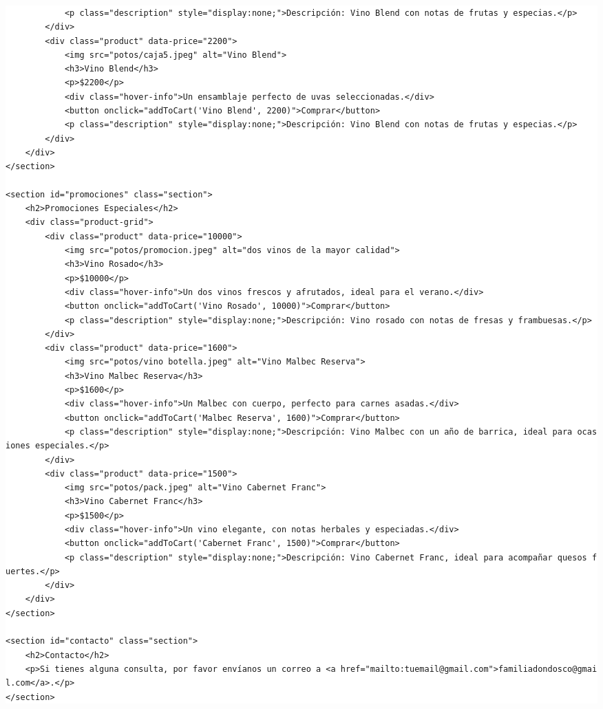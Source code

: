                 <p class="description" style="display:none;">Descripción: Vino Blend con notas de frutas y especias.</p>
            </div>
            <div class="product" data-price="2200">
                <img src="potos/caja5.jpeg" alt="Vino Blend">
                <h3>Vino Blend</h3>
                <p>$2200</p>
                <div class="hover-info">Un ensamblaje perfecto de uvas seleccionadas.</div>
                <button onclick="addToCart('Vino Blend', 2200)">Comprar</button>
                <p class="description" style="display:none;">Descripción: Vino Blend con notas de frutas y especias.</p>
            </div>
        </div>
    </section>

    <section id="promociones" class="section">
        <h2>Promociones Especiales</h2>
        <div class="product-grid">
            <div class="product" data-price="10000">
                <img src="potos/promocion.jpeg" alt="dos vinos de la mayor calidad">
                <h3>Vino Rosado</h3>
                <p>$10000</p>
                <div class="hover-info">Un dos vinos frescos y afrutados, ideal para el verano.</div>
                <button onclick="addToCart('Vino Rosado', 10000)">Comprar</button>
                <p class="description" style="display:none;">Descripción: Vino rosado con notas de fresas y frambuesas.</p>
            </div>
            <div class="product" data-price="1600">
                <img src="potos/vino botella.jpeg" alt="Vino Malbec Reserva">
                <h3>Vino Malbec Reserva</h3>
                <p>$1600</p>
                <div class="hover-info">Un Malbec con cuerpo, perfecto para carnes asadas.</div>
                <button onclick="addToCart('Malbec Reserva', 1600)">Comprar</button>
                <p class="description" style="display:none;">Descripción: Vino Malbec con un año de barrica, ideal para ocasiones especiales.</p>
            </div>
            <div class="product" data-price="1500">
                <img src="potos/pack.jpeg" alt="Vino Cabernet Franc">
                <h3>Vino Cabernet Franc</h3>
                <p>$1500</p>
                <div class="hover-info">Un vino elegante, con notas herbales y especiadas.</div>
                <button onclick="addToCart('Cabernet Franc', 1500)">Comprar</button>
                <p class="description" style="display:none;">Descripción: Vino Cabernet Franc, ideal para acompañar quesos fuertes.</p>
            </div>
        </div>
    </section>

    <section id="contacto" class="section">
        <h2>Contacto</h2>
        <p>Si tienes alguna consulta, por favor envíanos un correo a <a href="mailto:tuemail@gmail.com">familiadondosco@gmail.com</a>.</p>
    </section>
